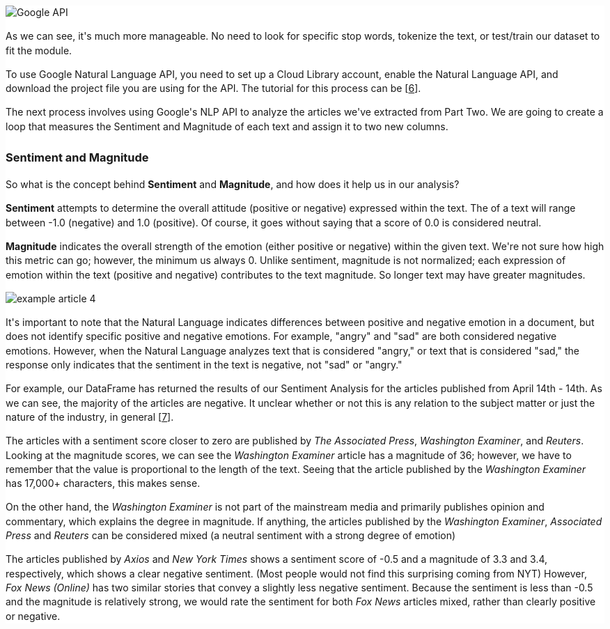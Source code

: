 ![Google API](/post/images/Analyzing-News/topics-allsides8.PNG)

As we can see, it's much more manageable. No need to look for specific stop words, tokenize the text, or test/train our dataset to fit the module.

To use Google Natural Language API, you need to set up a Cloud Library account, enable the Natural Language API, and download the project file you are using for the API. The tutorial for this process can be  [[6](#6)].

The next process involves using Google's NLP API to analyze the articles we've extracted from Part Two. We are going to create a loop that measures the Sentiment and Magnitude of each text and assign it to two new columns.

### Sentiment and Magnitude

So what is the concept behind **Sentiment** and **Magnitude**, and how does it help us in our analysis?

**Sentiment** attempts to determine the overall attitude (positive or negative) expressed within the text. The of a text will range between -1.0 (negative) and 1.0 (positive). Of course, it goes without saying that a score of 0.0 is considered neutral.

**Magnitude** indicates the overall strength of the emotion (either positive or negative) within the given text. We're not sure how high this metric can go; however, the minimum us always 0. Unlike sentiment, magnitude is not normalized; each expression of emotion within the text (positive and negative) contributes to the text magnitude. So longer text may have greater magnitudes.

![example article 4](/post/images/Analyzing-News/example_articles4.PNG)

It's important to note that the Natural Language indicates differences between positive and negative emotion in a document, but does not identify specific positive and negative emotions. For example, "angry" and "sad" are both considered negative emotions. However, when the Natural Language analyzes text that is considered "angry," or text that is considered "sad," the response only indicates that the sentiment in the text is negative, not "sad" or "angry."

For example, our DataFrame has returned the results of our Sentiment Analysis for the articles published from April 14th - 14th. As we can see, the majority of the articles are negative. It unclear whether or not this is any relation to the subject matter or just the nature of the industry, in general [[7](#7)].

The articles with a sentiment score closer to zero are published by *The Associated Press*, *Washington Examiner*, and *Reuters*. Looking at the magnitude scores, we can see the *Washington Examiner* article has a magnitude of 36; however, we have to remember that the value is proportional to the length of the text. Seeing that the article published by the *Washington Examiner* has 17,000+ characters, this makes sense. 

On the other hand, the *Washington Examiner* is not part of the mainstream media and primarily publishes opinion and commentary, which explains the degree in magnitude. If anything, the articles published by the *Washington Examiner*, *Associated Press* and *Reuters* can be considered mixed (a neutral sentiment with a strong degree of emotion)

The articles published by *Axios* and *New York Times* shows a sentiment score of -0.5 and a magnitude of 3.3 and 3.4, respectively, which shows a clear negative sentiment. (Most people would not find this surprising coming from NYT) However, *Fox News (Online)* has two similar stories that convey a slightly less negative sentiment. Because the sentiment is less than -0.5 and the magnitude is relatively strong, we would rate the sentiment for both *Fox News* articles mixed, rather than clearly positive or negative.
